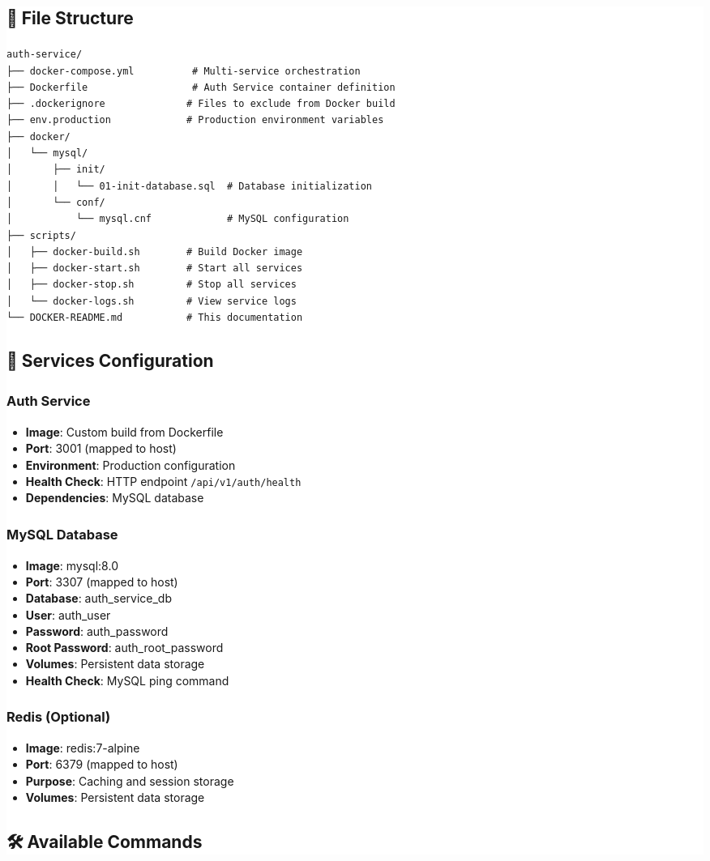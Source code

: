 ## 📁 File Structure

```
auth-service/
├── docker-compose.yml          # Multi-service orchestration
├── Dockerfile                  # Auth Service container definition
├── .dockerignore              # Files to exclude from Docker build
├── env.production             # Production environment variables
├── docker/
│   └── mysql/
│       ├── init/
│       │   └── 01-init-database.sql  # Database initialization
│       └── conf/
│           └── mysql.cnf             # MySQL configuration
├── scripts/
│   ├── docker-build.sh        # Build Docker image
│   ├── docker-start.sh        # Start all services
│   ├── docker-stop.sh         # Stop all services
│   └── docker-logs.sh         # View service logs
└── DOCKER-README.md           # This documentation
```

## 🔧 Services Configuration

### **Auth Service**
- **Image**: Custom build from Dockerfile
- **Port**: 3001 (mapped to host)
- **Environment**: Production configuration
- **Health Check**: HTTP endpoint `/api/v1/auth/health`
- **Dependencies**: MySQL database

### **MySQL Database**
- **Image**: mysql:8.0
- **Port**: 3307 (mapped to host)
- **Database**: auth_service_db
- **User**: auth_user
- **Password**: auth_password
- **Root Password**: auth_root_password
- **Volumes**: Persistent data storage
- **Health Check**: MySQL ping command

### **Redis (Optional)**
- **Image**: redis:7-alpine
- **Port**: 6379 (mapped to host)
- **Purpose**: Caching and session storage
- **Volumes**: Persistent data storage

## 🛠️ Available Commands
